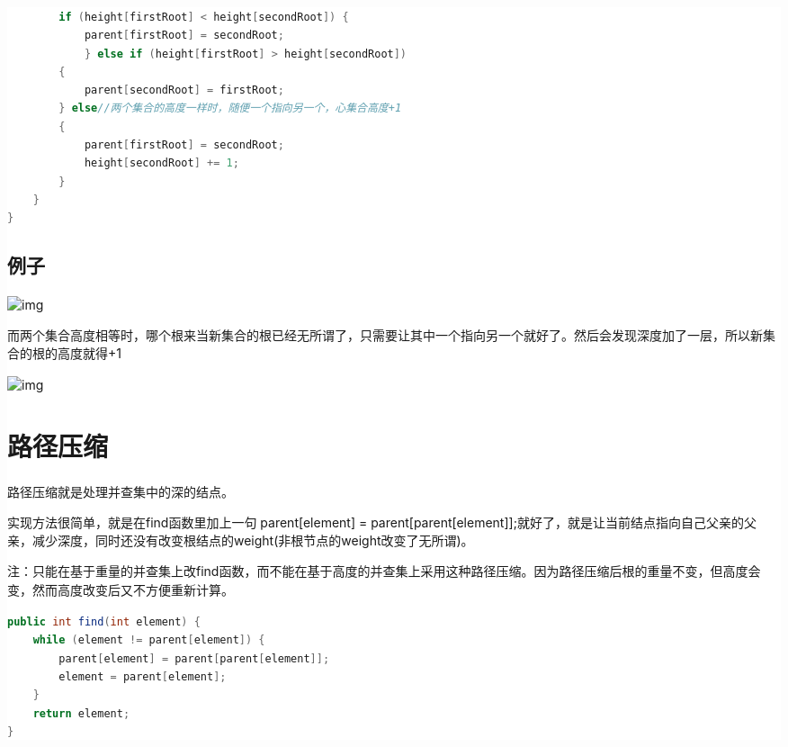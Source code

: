 ```java
        if (height[firstRoot] < height[secondRoot]) {
            parent[firstRoot] = secondRoot;
            } else if (height[firstRoot] > height[secondRoot]) 
        {
            parent[secondRoot] = firstRoot;
        } else//两个集合的高度一样时，随便一个指向另一个，心集合高度+1
        {
            parent[firstRoot] = secondRoot;
            height[secondRoot] += 1;
        }
    }
}
```

## 例子

![img](https://gitee.com/lbw427/blog-img/raw/master//img/1251417-20171211161906884-1008955698.jpg)

而两个集合高度相等时，哪个根来当新集合的根已经无所谓了，只需要让其中一个指向另一个就好了。然后会发现深度加了一层，所以新集合的根的高度就得+1

![img](https://gitee.com/lbw427/blog-img/raw/master//img/1251417-20171211163639946-1899393365.jpg)

# 路径压缩

路径压缩就是处理并查集中的深的结点。

实现方法很简单，就是在find函数里加上一句 parent[element] = parent[parent[element]];就好了，就是让当前结点指向自己父亲的父亲，减少深度，同时还没有改变根结点的weight(非根节点的weight改变了无所谓)。

注：只能在基于重量的并查集上改find函数，而不能在基于高度的并查集上采用这种路径压缩。因为路径压缩后根的重量不变，但高度会变，然而高度改变后又不方便重新计算。

```java
public int find(int element) {
    while (element != parent[element]) {
        parent[element] = parent[parent[element]];
        element = parent[element];
    }
    return element;
}
```

